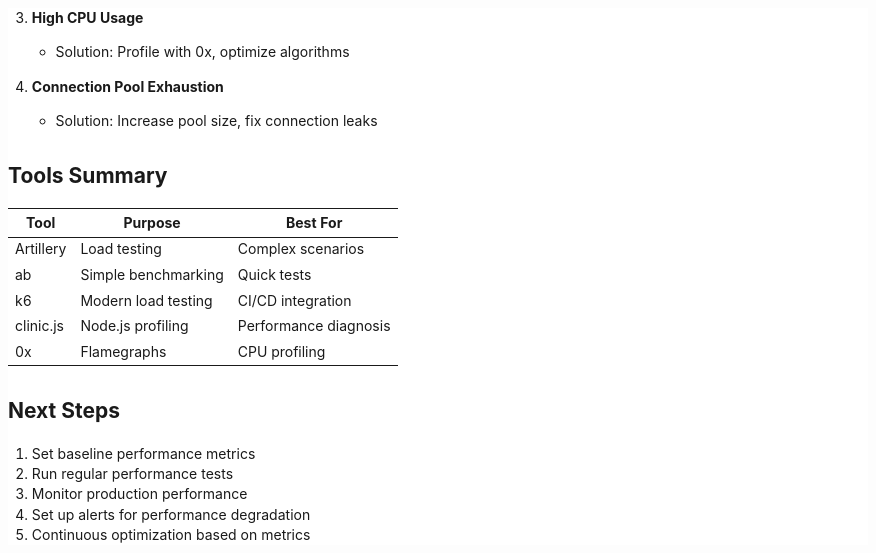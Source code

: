 3. **High CPU Usage**
   - Solution: Profile with 0x, optimize algorithms
   
4. **Connection Pool Exhaustion**
   - Solution: Increase pool size, fix connection leaks

## Tools Summary

| Tool | Purpose | Best For |
|------|---------|----------|
| Artillery | Load testing | Complex scenarios |
| ab | Simple benchmarking | Quick tests |
| k6 | Modern load testing | CI/CD integration |
| clinic.js | Node.js profiling | Performance diagnosis |
| 0x | Flamegraphs | CPU profiling |

## Next Steps

1. Set baseline performance metrics
2. Run regular performance tests
3. Monitor production performance
4. Set up alerts for performance degradation
5. Continuous optimization based on metrics
